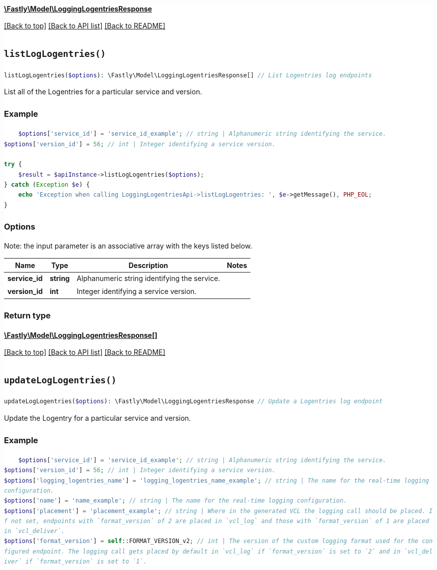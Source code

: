 [**\Fastly\Model\LoggingLogentriesResponse**](../Model/LoggingLogentriesResponse.md)

[[Back to top]](#) [[Back to API list]](../../README.md#endpoints)
[[Back to README]](../../README.md)

## `listLogLogentries()`

```php
listLogLogentries($options): \Fastly\Model\LoggingLogentriesResponse[] // List Logentries log endpoints
```

List all of the Logentries for a particular service and version.

### Example
```php
    $options['service_id'] = 'service_id_example'; // string | Alphanumeric string identifying the service.
$options['version_id'] = 56; // int | Integer identifying a service version.

try {
    $result = $apiInstance->listLogLogentries($options);
} catch (Exception $e) {
    echo 'Exception when calling LoggingLogentriesApi->listLogLogentries: ', $e->getMessage(), PHP_EOL;
}
```

### Options

Note: the input parameter is an associative array with the keys listed below.

Name | Type | Description  | Notes
------------- | ------------- | ------------- | -------------
**service_id** | **string** | Alphanumeric string identifying the service. |
**version_id** | **int** | Integer identifying a service version. |

### Return type

[**\Fastly\Model\LoggingLogentriesResponse[]**](../Model/LoggingLogentriesResponse.md)

[[Back to top]](#) [[Back to API list]](../../README.md#endpoints)
[[Back to README]](../../README.md)

## `updateLogLogentries()`

```php
updateLogLogentries($options): \Fastly\Model\LoggingLogentriesResponse // Update a Logentries log endpoint
```

Update the Logentry for a particular service and version.

### Example
```php
    $options['service_id'] = 'service_id_example'; // string | Alphanumeric string identifying the service.
$options['version_id'] = 56; // int | Integer identifying a service version.
$options['logging_logentries_name'] = 'logging_logentries_name_example'; // string | The name for the real-time logging configuration.
$options['name'] = 'name_example'; // string | The name for the real-time logging configuration.
$options['placement'] = 'placement_example'; // string | Where in the generated VCL the logging call should be placed. If not set, endpoints with `format_version` of 2 are placed in `vcl_log` and those with `format_version` of 1 are placed in `vcl_deliver`.
$options['format_version'] = self::FORMAT_VERSION_v2; // int | The version of the custom logging format used for the configured endpoint. The logging call gets placed by default in `vcl_log` if `format_version` is set to `2` and in `vcl_deliver` if `format_version` is set to `1`.
```